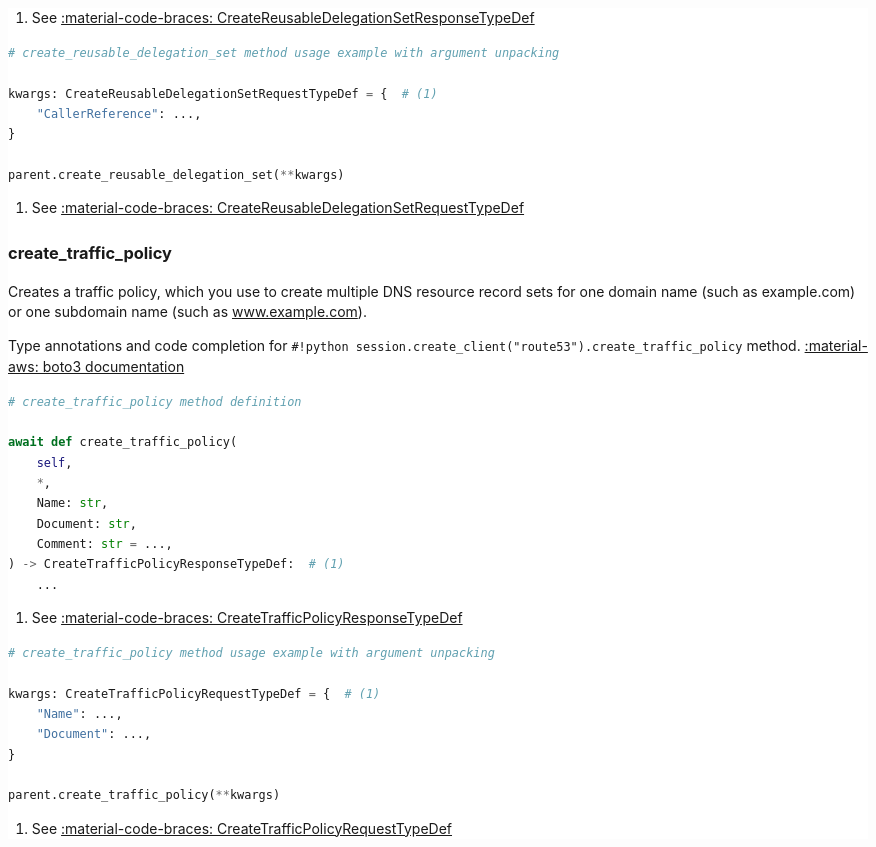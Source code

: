 1. See [:material-code-braces: CreateReusableDelegationSetResponseTypeDef](./type_defs.md#createreusabledelegationsetresponsetypedef) 


```python
# create_reusable_delegation_set method usage example with argument unpacking

kwargs: CreateReusableDelegationSetRequestTypeDef = {  # (1)
    "CallerReference": ...,
}

parent.create_reusable_delegation_set(**kwargs)
```

1. See [:material-code-braces: CreateReusableDelegationSetRequestTypeDef](./type_defs.md#createreusabledelegationsetrequesttypedef) 

### create\_traffic\_policy

Creates a traffic policy, which you use to create multiple DNS resource record
sets for one domain name (such as example.com) or one subdomain name (such as
www.example.com).

Type annotations and code completion for `#!python session.create_client("route53").create_traffic_policy` method.
[:material-aws: boto3 documentation](https://boto3.amazonaws.com/v1/documentation/api/latest/reference/services/route53/client/create_traffic_policy.html)

```python
# create_traffic_policy method definition

await def create_traffic_policy(
    self,
    *,
    Name: str,
    Document: str,
    Comment: str = ...,
) -> CreateTrafficPolicyResponseTypeDef:  # (1)
    ...
```

1. See [:material-code-braces: CreateTrafficPolicyResponseTypeDef](./type_defs.md#createtrafficpolicyresponsetypedef) 


```python
# create_traffic_policy method usage example with argument unpacking

kwargs: CreateTrafficPolicyRequestTypeDef = {  # (1)
    "Name": ...,
    "Document": ...,
}

parent.create_traffic_policy(**kwargs)
```

1. See [:material-code-braces: CreateTrafficPolicyRequestTypeDef](./type_defs.md#createtrafficpolicyrequesttypedef) 

